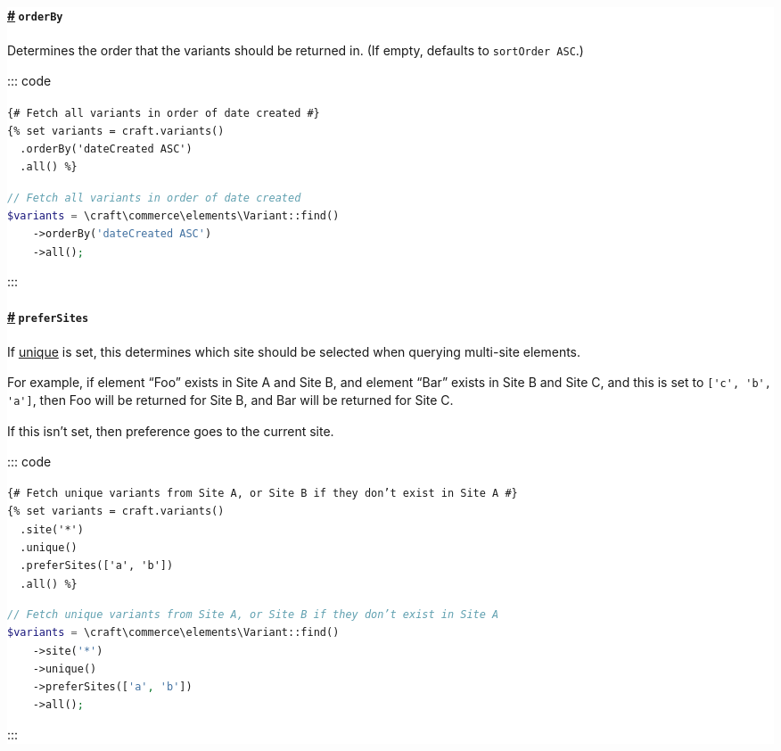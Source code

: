 
<h4 id="variant-orderby"><a href="#variant-orderby" class="header-anchor">#</a> <code>orderBy</code></h4>

Determines the order that the variants should be returned in. (If empty, defaults to `sortOrder ASC`.)



::: code
```twig
{# Fetch all variants in order of date created #}
{% set variants = craft.variants()
  .orderBy('dateCreated ASC')
  .all() %}
```

```php
// Fetch all variants in order of date created
$variants = \craft\commerce\elements\Variant::find()
    ->orderBy('dateCreated ASC')
    ->all();
```
:::


<h4 id="variant-prefersites"><a href="#variant-prefersites" class="header-anchor">#</a> <code>preferSites</code></h4>

If [unique](#variant-unique) is set, this determines which site should be selected when querying multi-site elements.



For example, if element “Foo” exists in Site A and Site B, and element “Bar” exists in Site B and Site C,
and this is set to `['c', 'b', 'a']`, then Foo will be returned for Site B, and Bar will be returned
for Site C.

If this isn’t set, then preference goes to the current site.



::: code
```twig
{# Fetch unique variants from Site A, or Site B if they don’t exist in Site A #}
{% set variants = craft.variants()
  .site('*')
  .unique()
  .preferSites(['a', 'b'])
  .all() %}
```

```php
// Fetch unique variants from Site A, or Site B if they don’t exist in Site A
$variants = \craft\commerce\elements\Variant::find()
    ->site('*')
    ->unique()
    ->preferSites(['a', 'b'])
    ->all();
```
:::
